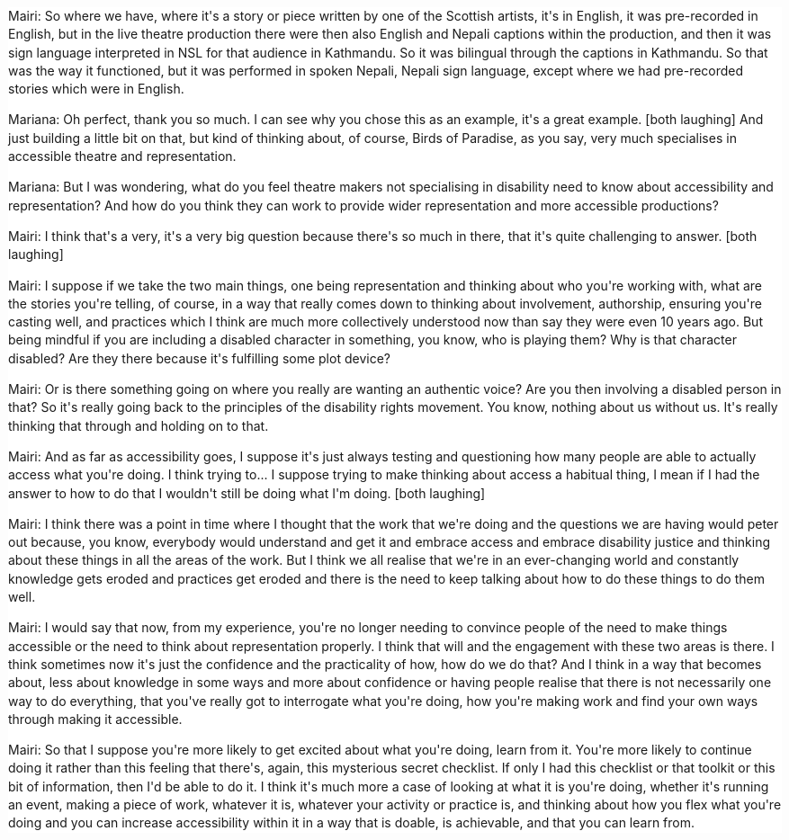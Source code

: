 Mairi: So where we have, where it's a story or piece written by one of the Scottish artists, it's in English, it was pre-recorded in English, but in the live theatre production there were then also English and Nepali captions within the production, and then it was sign language interpreted in NSL for that audience in Kathmandu. So it was bilingual through the captions in Kathmandu. So that was the way it functioned, but it was performed in spoken Nepali, Nepali sign language, except where we had pre-recorded stories which were in English.

Mariana: Oh perfect, thank you so much. I can see why you chose this as an example, it's a great example. [both laughing] And just building a little bit on that, but kind of thinking about, of course, Birds of Paradise, as you say, very much specialises in accessible theatre and representation.

Mariana: But I was wondering, what do you feel theatre makers not specialising in disability need to know about accessibility and representation? And how do you think they can work to provide wider representation and more accessible productions?

Mairi: I think that's a very, it's a very big question because there's so much in there, that it's quite challenging to answer. [both laughing]

Mairi: I suppose if we take the two main things, one being representation and thinking about who you're working with, what are the stories you're telling, of course, in a way that really comes down to thinking about involvement, authorship, ensuring you're casting well, and practices which I think are much more collectively understood now than say they were even 10 years ago. But being mindful if you are including a disabled character in something, you know, who is playing them? Why is that character disabled? Are they there because it's fulfilling some plot device?

Mairi: Or is there something going on where you really are wanting an authentic voice? Are you then involving a disabled person in that? So it's really going back to the principles of the disability rights movement. You know, nothing about us without us. It's really thinking that through and holding on to that.

Mairi: And as far as accessibility goes, I suppose it's just always testing and questioning how many people are able to actually access what you're doing. I think trying to... I suppose trying to make thinking about access a habitual thing, I mean if I had the answer to how to do that I wouldn't still be doing what I'm doing. [both laughing]

Mairi: I think there was a point in time where I thought that the work that we're doing and the questions we are having would peter out because, you know, everybody would understand and get it and embrace access and embrace disability justice and thinking about these things in all the areas of the work. But I think we all realise that we're in an ever-changing world and constantly knowledge gets eroded and practices get eroded and there is the need to keep talking about how to do these things to do them well.

Mairi: I would say that now, from my experience, you're no longer needing to convince people of the need to make things accessible or the need to think about representation properly. I think that will and the engagement with these two areas is there. I think sometimes now it's just the confidence and the practicality of how, how do we do that? And I think in a way that becomes about, less about knowledge in some ways and more about confidence or having people realise that there is not necessarily one way to do everything, that you've really got to interrogate what you're doing, how you're making work and find your own ways through making it accessible.

Mairi: So that I suppose you're more likely to get excited about what you're doing, learn from it. You're more likely to continue doing it rather than this feeling that there's, again, this mysterious secret checklist. If only I had this checklist or that toolkit or this bit of information, then I'd be able to do it. I think it's much more a case of looking at what it is you're doing, whether it's running an event, making a piece of work, whatever it is, whatever your activity or practice is, and thinking about how you flex what you're doing and you can increase accessibility within it in a way that is doable, is achievable, and that you can learn from.
